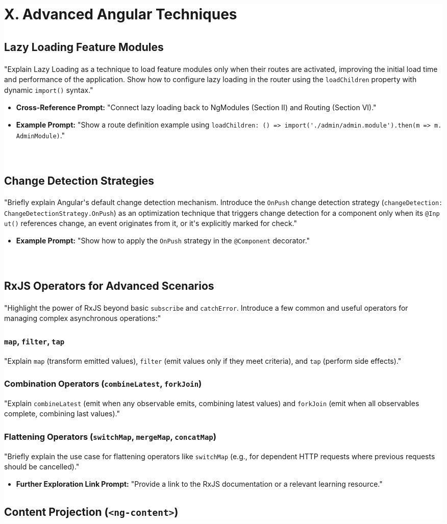 # X. Advanced Angular Techniques

## Lazy Loading Feature Modules

"Explain Lazy Loading as a technique to load feature modules only when their routes are activated, improving the initial load time and performance of the application. Show how to configure lazy loading in the router using the `loadChildren` property with dynamic `import()` syntax."

* **Cross-Reference Prompt:** "Connect lazy loading back to NgModules (Section II) and Routing (Section VI)."

* **Example Prompt:** "Show a route definition example using `loadChildren: () => import('./admin/admin.module').then(m => m.AdminModule)`."

⠀
## Change Detection Strategies

"Briefly explain Angular's default change detection mechanism. Introduce the `OnPush` change detection strategy (`changeDetection: ChangeDetectionStrategy.OnPush`) as an optimization technique that triggers change detection for a component only when its `@Input()` references change, an event originates from it, or it's explicitly marked for check."

* **Example Prompt:** "Show how to apply the `OnPush` strategy in the `@Component` decorator."

⠀
## RxJS Operators for Advanced Scenarios

"Highlight the power of RxJS beyond basic `subscribe` and `catchError`. Introduce a few common and useful operators for managing complex asynchronous operations:"

### `map`, `filter`, `tap`

"Explain `map` (transform emitted values), `filter` (emit values only if they meet criteria), and `tap` (perform side effects)."

### Combination Operators (`combineLatest`, `forkJoin`)

"Explain `combineLatest` (emit when any observable emits, combining latest values) and `forkJoin` (emit when all observables complete, combining last values)."

### Flattening Operators (`switchMap`, `mergeMap`, `concatMap`)

"Briefly explain the use case for flattening operators like `switchMap` (e.g., for dependent HTTP requests where previous requests should be cancelled)."

* **Further Exploration Link Prompt:** "Provide a link to the RxJS documentation or a relevant learning resource."

## Content Projection (`<ng-content>`)
